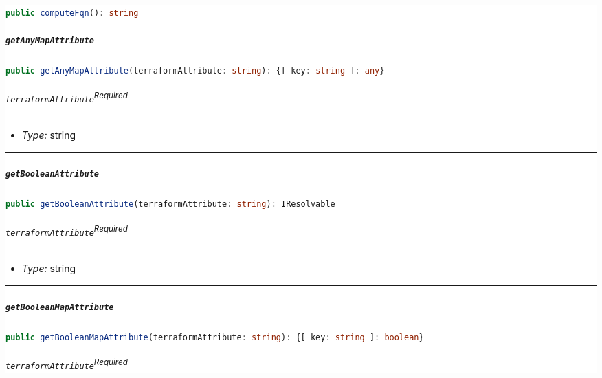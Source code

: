 ```typescript
public computeFqn(): string
```

##### `getAnyMapAttribute` <a name="getAnyMapAttribute" id="@cdktf/provider-azurerm.siteRecoveryVmwareReplicationPolicyAssociation.SiteRecoveryVmwareReplicationPolicyAssociationTimeoutsOutputReference.getAnyMapAttribute"></a>

```typescript
public getAnyMapAttribute(terraformAttribute: string): {[ key: string ]: any}
```

###### `terraformAttribute`<sup>Required</sup> <a name="terraformAttribute" id="@cdktf/provider-azurerm.siteRecoveryVmwareReplicationPolicyAssociation.SiteRecoveryVmwareReplicationPolicyAssociationTimeoutsOutputReference.getAnyMapAttribute.parameter.terraformAttribute"></a>

- *Type:* string

---

##### `getBooleanAttribute` <a name="getBooleanAttribute" id="@cdktf/provider-azurerm.siteRecoveryVmwareReplicationPolicyAssociation.SiteRecoveryVmwareReplicationPolicyAssociationTimeoutsOutputReference.getBooleanAttribute"></a>

```typescript
public getBooleanAttribute(terraformAttribute: string): IResolvable
```

###### `terraformAttribute`<sup>Required</sup> <a name="terraformAttribute" id="@cdktf/provider-azurerm.siteRecoveryVmwareReplicationPolicyAssociation.SiteRecoveryVmwareReplicationPolicyAssociationTimeoutsOutputReference.getBooleanAttribute.parameter.terraformAttribute"></a>

- *Type:* string

---

##### `getBooleanMapAttribute` <a name="getBooleanMapAttribute" id="@cdktf/provider-azurerm.siteRecoveryVmwareReplicationPolicyAssociation.SiteRecoveryVmwareReplicationPolicyAssociationTimeoutsOutputReference.getBooleanMapAttribute"></a>

```typescript
public getBooleanMapAttribute(terraformAttribute: string): {[ key: string ]: boolean}
```

###### `terraformAttribute`<sup>Required</sup> <a name="terraformAttribute" id="@cdktf/provider-azurerm.siteRecoveryVmwareReplicationPolicyAssociation.SiteRecoveryVmwareReplicationPolicyAssociationTimeoutsOutputReference.getBooleanMapAttribute.parameter.terraformAttribute"></a>
